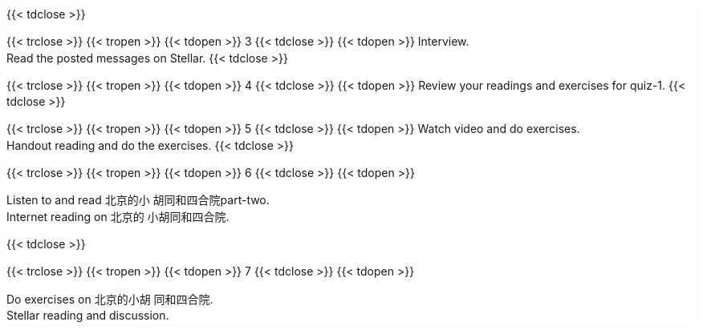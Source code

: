 {{< tdclose >}}

{{< trclose >}}
{{< tropen >}}
{{< tdopen >}}
3
{{< tdclose >}}
{{< tdopen >}}
Interview.  
Read the posted messages on Stellar.
{{< tdclose >}}

{{< trclose >}}
{{< tropen >}}
{{< tdopen >}}
4
{{< tdclose >}}
{{< tdopen >}}
Review your readings and exercises for quiz-1.
{{< tdclose >}}

{{< trclose >}}
{{< tropen >}}
{{< tdopen >}}
5
{{< tdclose >}}
{{< tdopen >}}
Watch video and do exercises.  
Handout reading and do the exercises.
{{< tdclose >}}

{{< trclose >}}
{{< tropen >}}
{{< tdopen >}}
6
{{< tdclose >}}
{{< tdopen >}}


Listen to and read 北京的小 胡同和四合院part-two.  
Internet reading on 北京的 小胡同和四合院.


{{< tdclose >}}

{{< trclose >}}
{{< tropen >}}
{{< tdopen >}}
7
{{< tdclose >}}
{{< tdopen >}}


Do exercises on 北京的小胡 同和四合院.  
Stellar reading and discussion.
